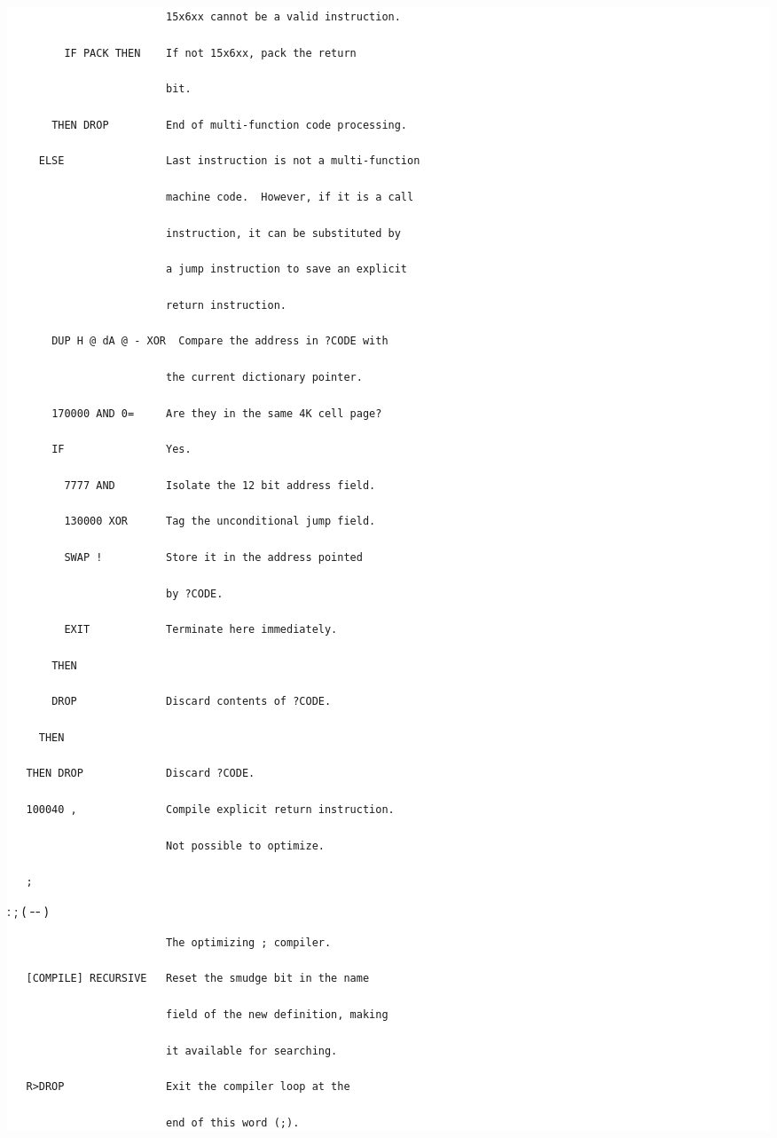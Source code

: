                              15x6xx cannot be a valid instruction.

             IF PACK THEN    If not 15x6xx, pack the return

                             bit.

           THEN DROP         End of multi-function code processing.

         ELSE                Last instruction is not a multi-function

                             machine code.  However, if it is a call

                             instruction, it can be substituted by

                             a jump instruction to save an explicit

                             return instruction.

           DUP H @ dA @ - XOR  Compare the address in ?CODE with

                             the current dictionary pointer.

           170000 AND 0=     Are they in the same 4K cell page?

           IF                Yes.

             7777 AND        Isolate the 12 bit address field.

             130000 XOR      Tag the unconditional jump field.

             SWAP !          Store it in the address pointed

                             by ?CODE.

             EXIT            Terminate here immediately.

           THEN

           DROP              Discard contents of ?CODE.

         THEN

       THEN DROP             Discard ?CODE.

       100040 ,              Compile explicit return instruction.

                             Not possible to optimize.

       ;

 

 

: ;                          ( -- )

                             The optimizing ; compiler.

       [COMPILE] RECURSIVE   Reset the smudge bit in the name

                             field of the new definition, making

                             it available for searching.

       R>DROP                Exit the compiler loop at the

                             end of this word (;).
